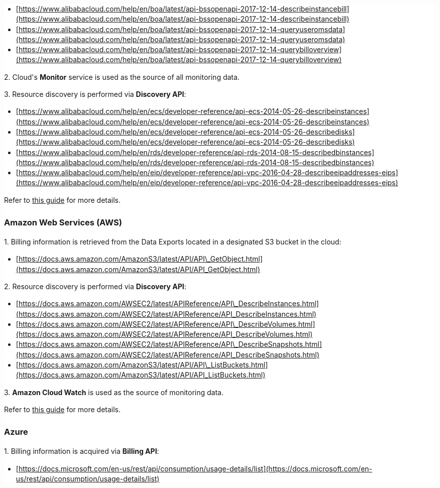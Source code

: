 - [https://www.alibabacloud.com/help/en/boa/latest/api-bssopenapi-2017-12-14-describeinstancebill](https://www.alibabacloud.com/help/en/boa/latest/api-bssopenapi-2017-12-14-describeinstancebill)
- [https://www.alibabacloud.com/help/en/boa/latest/api-bssopenapi-2017-12-14-queryuseromsdata](https://www.alibabacloud.com/help/en/boa/latest/api-bssopenapi-2017-12-14-queryuseromsdata)
- [https://www.alibabacloud.com/help/en/boa/latest/api-bssopenapi-2017-12-14-querybilloverview](https://www.alibabacloud.com/help/en/boa/latest/api-bssopenapi-2017-12-14-querybilloverview)

2\. Cloud's **Monitor** service is used as the source of all monitoring data.

3\. Resource discovery is performed via **Discovery API**:

- [https://www.alibabacloud.com/help/en/ecs/developer-reference/api-ecs-2014-05-26-describeinstances](https://www.alibabacloud.com/help/en/ecs/developer-reference/api-ecs-2014-05-26-describeinstances)
- [https://www.alibabacloud.com/help/en/ecs/developer-reference/api-ecs-2014-05-26-describedisks](https://www.alibabacloud.com/help/en/ecs/developer-reference/api-ecs-2014-05-26-describedisks)
- [https://www.alibabacloud.com/help/en/rds/developer-reference/api-rds-2014-08-15-describedbinstances](https://www.alibabacloud.com/help/en/rds/developer-reference/api-rds-2014-08-15-describedbinstances)
- [https://www.alibabacloud.com/help/en/eip/developer-reference/api-vpc-2016-04-28-describeeipaddresses-eips](https://www.alibabacloud.com/help/en/eip/developer-reference/api-vpc-2016-04-28-describeeipaddresses-eips)

Refer to [this guide](https://hystax.com/documentation/optscale/e2e_guides/e2e_alibaba.html#connecting-an-alibaba-account-to-optscale) for more details.

### Amazon Web Services (AWS)

1\. Billing information is retrieved from the Data Exports located in a designated S3 bucket in the cloud:

- [https://docs.aws.amazon.com/AmazonS3/latest/API/API\_GetObject.html](https://docs.aws.amazon.com/AmazonS3/latest/API/API_GetObject.html)

2\. Resource discovery is performed via **Discovery API**:

- [https://docs.aws.amazon.com/AWSEC2/latest/APIReference/API\_DescribeInstances.html](https://docs.aws.amazon.com/AWSEC2/latest/APIReference/API_DescribeInstances.html)
- [https://docs.aws.amazon.com/AWSEC2/latest/APIReference/API\_DescribeVolumes.html](https://docs.aws.amazon.com/AWSEC2/latest/APIReference/API_DescribeVolumes.html)
- [https://docs.aws.amazon.com/AWSEC2/latest/APIReference/API\_DescribeSnapshots.html](https://docs.aws.amazon.com/AWSEC2/latest/APIReference/API_DescribeSnapshots.html)
- [https://docs.aws.amazon.com/AmazonS3/latest/API/API\_ListBuckets.html](https://docs.aws.amazon.com/AmazonS3/latest/API/API_ListBuckets.html)

3\. **Amazon Cloud Watch** is used as the source of monitoring data.

Refer to [this guide](https://hystax.com/documentation/optscale/e2e_guides/e2e_aws.html#automatic-billing-data-import-in-aws) for more details.

### Azure

1\. Billing information is acquired via **Billing API**:

- [https://docs.microsoft.com/en-us/rest/api/consumption/usage-details/list](https://docs.microsoft.com/en-us/rest/api/consumption/usage-details/list)
